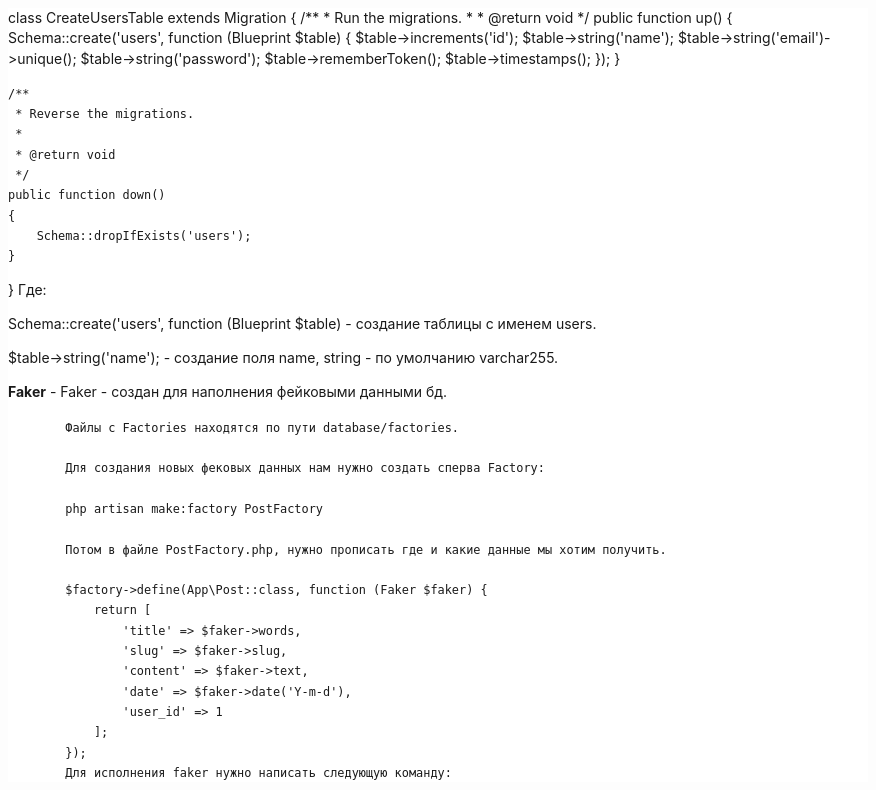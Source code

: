 class CreateUsersTable extends Migration
{
    /**
     * Run the migrations.
     *
     * @return void
     */
    public function up()
    {
        Schema::create('users', function (Blueprint $table) {
            $table->increments('id');
            $table->string('name');
            $table->string('email')->unique();
            $table->string('password');
            $table->rememberToken();
            $table->timestamps();
        });
    }

    /**
     * Reverse the migrations.
     *
     * @return void
     */
    public function down()
    {
        Schema::dropIfExists('users');
    }
}
Где:

Schema::create('users', function (Blueprint $table) - создание таблицы с именем users.

$table->string('name'); - создание поля name, string - по умолчанию varchar255.

**Faker** - Faker - создан для наполнения фейковыми данными бд.
            
            Файлы с Factories находятся по пути database/factories.
            
            Для создания новых фековых данных нам нужно создать сперва Factory:
            
            php artisan make:factory PostFactory
            
            Потом в файле PostFactory.php, нужно прописать где и какие данные мы хотим получить.
            
            $factory->define(App\Post::class, function (Faker $faker) {
                return [
                    'title' => $faker->words,
                    'slug' => $faker->slug,
                    'content' => $faker->text,
                    'date' => $faker->date('Y-m-d'),
                    'user_id' => 1
                ];
            });
            Для исполнения faker нужно написать следующую команду:
            